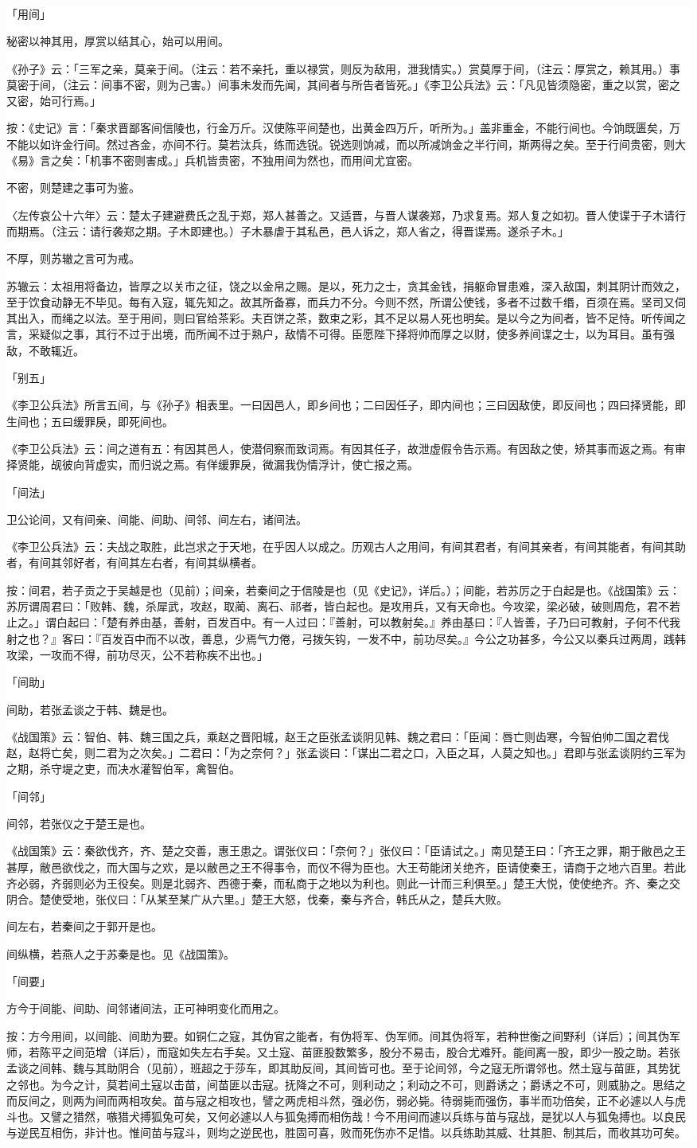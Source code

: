 「用间」  

秘密以神其用，厚赏以结其心，始可以用间。  

《孙子》云：「三军之亲，莫亲于间。（注云：若不亲托，重以禄赏，则反为敌用，泄我情实。）赏莫厚于间，（注云：厚赏之，赖其用。）事莫密于间，（注云：间事不密，则为己害。）间事未发而先闻，其间者与所告者皆死。」《李卫公兵法》云：「凡见皆须隐密，重之以赏，密之又密，始可行焉。」  

按：《史记》言：「秦求晋鄙客间信陵也，行金万斤。汉使陈平间楚也，出黄金四万斤，听所为。」盖非重金，不能行间也。今饷既匮矣，万不能以如许金行间。然过吝金，亦间不行。莫若汰兵，练而选锐。锐选则饷减，而以所减饷金之半行间，斯两得之矣。至于行间贵密，则大《易》言之矣：「机事不密则害成。」兵机皆贵密，不独用间为然也，而用间尤宜密。  

不密，则楚建之事可为鉴。  

〈左传哀公十六年〉云：楚太子建避费氏之乱于郑，郑人甚善之。又适晋，与晋人谋袭郑，乃求复焉。郑人复之如初。晋人使谍于子木请行而期焉。（注云：请行袭郑之期。子木即建也。）子木暴虐于其私邑，邑人诉之，郑人省之，得晋谍焉。遂杀子木。」  

不厚，则苏辙之言可为戒。  

苏辙云：太祖用将备边，皆厚之以关市之征，饶之以金帛之赐。是以，死力之士，贪其金钱，捐躯命冒患难，深入敌国，刺其阴计而效之，至于饮食动静无不毕见。每有入寇，辄先知之。故其所备寡，而兵力不分。今则不然，所谓公使钱，多者不过数千缗，百须在焉。坚司又伺其出入，而绳之以法。至于用间，则曰官给茶彩。夫百饼之茶，数束之彩，其不足以易人死也明矣。是以今之为间者，皆不足恃。听传闻之言，采疑似之事，其行不过于出境，而所闻不过于熟户，敌情不可得。臣愿陛下择将帅而厚之以财，使多养间谍之士，以为耳目。虽有强敌，不敢辄近。  

「别五」  

《李卫公兵法》所言五间，与《孙子》相表里。一曰因邑人，即乡间也；二曰因任子，即内间也；三曰因敌使，即反间也；四曰择贤能，即生间也；五曰缓罪戾，即死间也。  

《李卫公兵法》云：间之道有五：有因其邑人，使潜伺察而致词焉。有因其任子，故泄虚假令告示焉。有因敌之使，矫其事而返之焉。有审择贤能，觇彼向背虚实，而归说之焉。有佯缓罪戾，微漏我伪情浮计，使亡报之焉。  

「间法」  

卫公论间，又有间亲、间能、间助、间邻、间左右，诸间法。  

《李卫公兵法》云：夫战之取胜，此岂求之于天地，在乎因人以成之。历观古人之用间，有间其君者，有间其亲者，有间其能者，有间其助者，有间其邻好者，有间其左右者，有间其纵横者。  

按：间君，若子贡之于吴越是也（见前）；间亲，若秦间之于信陵是也（见《史记》，详后。）；间能，若苏厉之于白起是也。《战国策》云：苏厉谓周君曰：「败韩、魏，杀犀武，攻赵，取蔺、离石、祁者，皆白起也。是攻用兵，又有天命也。今攻梁，梁必破，破则周危，君不若止之。」谓白起曰：「楚有养由基，善射，百发百中。有一人过曰：『善射，可以教射矣。』养由基曰：『人皆善，子乃曰可教射，子何不代我射之也？』客曰：『百发百中而不以改，善息，少焉气力倦，弓拨矢钩，一发不中，前功尽矣。』今公之功甚多，今公又以秦兵过两周，践韩攻梁，一攻而不得，前功尽灭，公不若称疾不出也。」  

「间助」  

间助，若张孟谈之于韩、魏是也。  

《战国策》云：智伯、韩、魏三国之兵，乘赵之晋阳城，赵王之臣张孟谈阴见韩、魏之君曰：「臣闻：唇亡则齿寒，今智伯帅二国之君伐赵，赵将亡矣，则二君为之次矣。」二君曰：「为之奈何？」张孟谈曰：「谋出二君之口，入臣之耳，人莫之知也。」君即与张孟谈阴约三军为之期，杀守堤之吏，而决水灌智伯军，禽智伯。  

「间邻」  

间邻，若张仪之于楚王是也。  

《战国策》云：秦欲伐齐，齐、楚之交善，惠王患之。谓张仪曰：「奈何？」张仪曰：「臣请试之。」南见楚王曰：「齐王之罪，期于敝邑之王甚厚，敝邑欲伐之，而大国与之欢，是以敝邑之王不得事令，而仪不得为臣也。大王苟能闭关绝齐，臣请使秦王，请商于之地六百里。若此齐必弱，齐弱则必为王役矣。则是北弱齐、西德于秦，而私商于之地以为利也。则此一计而三利俱至。」楚王大悦，使使绝齐。齐、秦之交阴合。楚使受地，张仪曰：「从某至某广从六里。」楚王大怒，伐秦，秦与齐合，韩氏从之，楚兵大败。  

间左右，若秦间之于郭开是也。  

间纵横，若燕人之于苏秦是也。见《战国策》。  

「间要」  

方今于间能、间助、间邻诸间法，正可神明变化而用之。  

按：方今用间，以间能、间助为要。如铜仁之寇，其伪官之能者，有伪将军、伪军师。间其伪将军，若种世衡之间野利（详后）；间其伪军师，若陈平之间范增（详后），而寇如失左右手矣。又土寇、苗匪股数繁多，股分不易击，股合尤难歼。能间离一股，即少一股之助。若张孟谈之间韩、魏与其助阴合（见前），班超之于莎车，即其助反间，其间皆可也。至于论间邻，今之寇无所谓邻也。然土寇与苗匪，其势犹之邻也。为今之计，莫若间土寇以击苗，间苗匪以击寇。抚降之不可，则利动之；利动之不可，则爵诱之；爵诱之不可，则威胁之。思结之而反间之，则两为间而两相攻矣。苗与寇之相攻也，譬之两虎相斗然，强必伤，弱必毙。待弱毙而强伤，事半而功倍矣，正不必遽以人与虎斗也。又譬之猎然，嗾猎犬搏狐兔可矣，又何必遽以人与狐兔搏而相伤哉！今不用间而遽以兵练与苗与寇战，是犹以人与狐兔搏也。以良民与逆民互相伤，非计也。惟间苗与寇斗，则均之逆民也，胜固可喜，败而死伤亦不足惜。以兵练助其威、壮其胆、制其后，而收其功可矣。  
